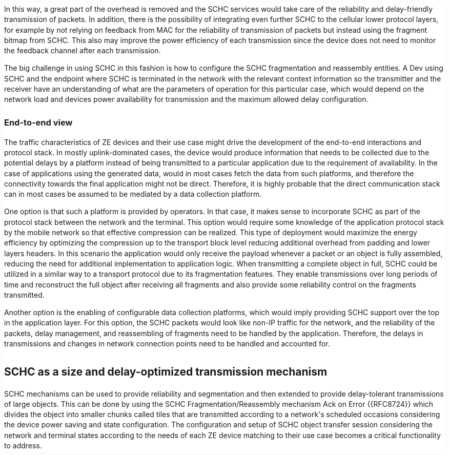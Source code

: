 In this way, a great part of the overhead is removed and the SCHC services would take care of the reliability and delay-friendly transmission of packets. In addition, there is the possibility of integrating even further SCHC to the cellular lower protocol layers, for example by not relying on feedback from MAC for the reliability of transmission of packets but instead using the fragment bitmap from SCHC. This also may improve the power efficiency of each transmission since the device does not need to monitor the feedback channel after each transmission.

The big challenge in using SCHC in this fashion is how to configure the SCHC fragmentation and reassembly entities. A Dev using SCHC and the endpoint where SCHC is terminated in the network with the relevant context information so the transmitter and the receiver have an understanding of what are the parameters of operation for this particular case, which would depend on the network load and devices power availability for transmission and the maximum allowed delay configuration.


### End-to-end view

The traffic characteristics of ZE devices and their use case might drive the development of the end-to-end interactions and protocol stack. In mostly uplink-dominated cases, the device would produce information that needs to be collected due to the potential delays by a platform instead of being transmitted to a particular application due to the requirement of availability. In the case of applications using the generated data, would in most cases fetch the data from such platforms, and therefore the connectivity towards the final application might not be direct. Therefore, it is highly probable that the direct communication stack can in most cases be assumed to be mediated by a data collection platform.

One option is that such a platform is provided by operators. In that case, it makes sense to incorporate SCHC as part of the protocol stack between the network and the terminal. This option would require some knowledge of the application protocol stack by the mobile network so that effective compression can be realized. This type of deployment would maximize the energy efficiency by optimizing the compression up to the transport block level reducing additional overhead from padding and lower layers headers. In this scenario the application would only receive the payload whenever a packet or an object is fully assembled, reducing the need for additional implementation to application logic. When transmitting a complete object in full, SCHC could be utilized in a similar way to a transport protocol due to its fragmentation features. They enable transmissions over long periods of time and reconstruct the full object after receiving all fragments and also provide some reliability control on the fragments transmitted.

Another option is the enabling of configurable data collection platforms, which would imply providing SCHC support over the top in the application layer. For this option, the SCHC packets would look like non-IP traffic for the network, and the reliability of the packets, delay management, and reassembling of fragments need to be handled by the application. Therefore, the delays in transmissions and changes in network connection points need to be handled and accounted for.


## SCHC as a size and delay-optimized transmission mechanism

SCHC mechanisms can be used to provide reliability and segmentation and then extended to provide delay-tolerant transmissions of large objects. This can be done by using the SCHC Fragmentation/Reassembly mechanism Ack on Error {{RFC8724}} which divides the object into smaller chunks called tiles that are transmitted according to a network's scheduled occasions considering the device power saving and state configuration. The configuration and setup of SCHC object transfer session considering the network and terminal states according to the needs of each ZE device matching to their use case becomes a critical functionality to address.

